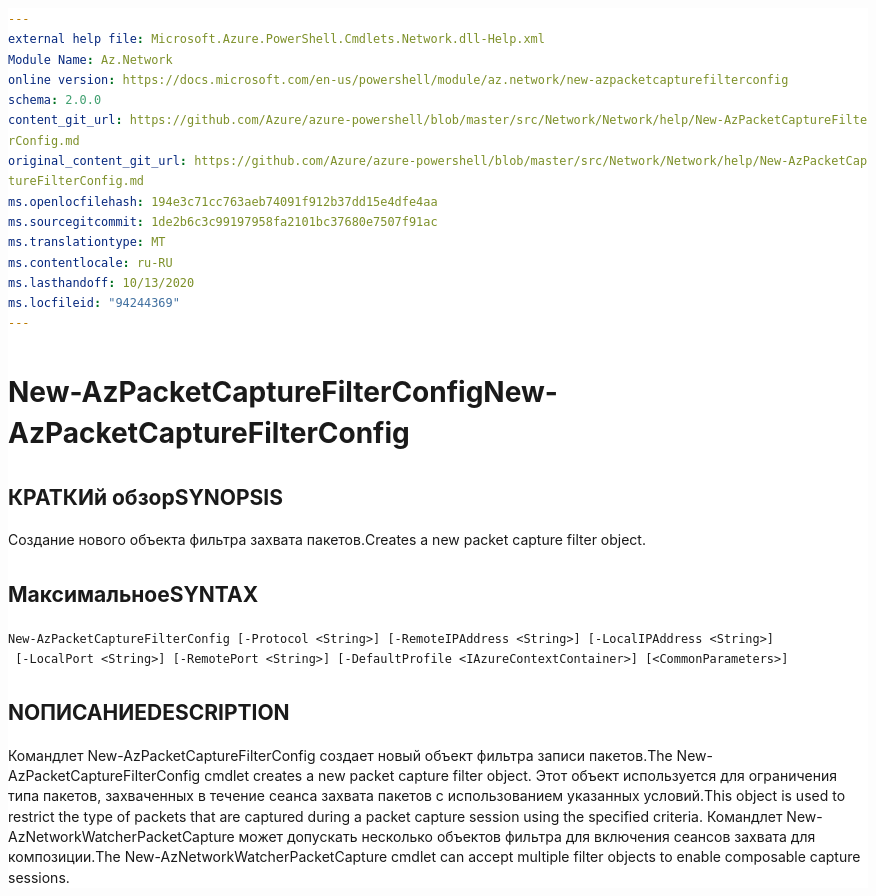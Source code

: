 ```yaml
---
external help file: Microsoft.Azure.PowerShell.Cmdlets.Network.dll-Help.xml
Module Name: Az.Network
online version: https://docs.microsoft.com/en-us/powershell/module/az.network/new-azpacketcapturefilterconfig
schema: 2.0.0
content_git_url: https://github.com/Azure/azure-powershell/blob/master/src/Network/Network/help/New-AzPacketCaptureFilterConfig.md
original_content_git_url: https://github.com/Azure/azure-powershell/blob/master/src/Network/Network/help/New-AzPacketCaptureFilterConfig.md
ms.openlocfilehash: 194e3c71cc763aeb74091f912b37dd15e4dfe4aa
ms.sourcegitcommit: 1de2b6c3c99197958fa2101bc37680e7507f91ac
ms.translationtype: MT
ms.contentlocale: ru-RU
ms.lasthandoff: 10/13/2020
ms.locfileid: "94244369"
---
```

# <span data-ttu-id="fb04e-101">New-AzPacketCaptureFilterConfig</span><span class="sxs-lookup"><span data-stu-id="fb04e-101">New-AzPacketCaptureFilterConfig</span></span>

## <span data-ttu-id="fb04e-102">КРАТКИй обзор</span><span class="sxs-lookup"><span data-stu-id="fb04e-102">SYNOPSIS</span></span>
<span data-ttu-id="fb04e-103">Создание нового объекта фильтра захвата пакетов.</span><span class="sxs-lookup"><span data-stu-id="fb04e-103">Creates a new packet capture filter object.</span></span>

## <span data-ttu-id="fb04e-104">Максимальное</span><span class="sxs-lookup"><span data-stu-id="fb04e-104">SYNTAX</span></span>

```
New-AzPacketCaptureFilterConfig [-Protocol <String>] [-RemoteIPAddress <String>] [-LocalIPAddress <String>]
 [-LocalPort <String>] [-RemotePort <String>] [-DefaultProfile <IAzureContextContainer>] [<CommonParameters>]
```

## <span data-ttu-id="fb04e-105">NОПИСАНИЕ</span><span class="sxs-lookup"><span data-stu-id="fb04e-105">DESCRIPTION</span></span>
<span data-ttu-id="fb04e-106">Командлет New-AzPacketCaptureFilterConfig создает новый объект фильтра записи пакетов.</span><span class="sxs-lookup"><span data-stu-id="fb04e-106">The New-AzPacketCaptureFilterConfig cmdlet creates a new packet capture filter object.</span></span> <span data-ttu-id="fb04e-107">Этот объект используется для ограничения типа пакетов, захваченных в течение сеанса захвата пакетов с использованием указанных условий.</span><span class="sxs-lookup"><span data-stu-id="fb04e-107">This object is used to restrict the type of packets that are captured during a packet capture session using the specified criteria.</span></span> <span data-ttu-id="fb04e-108">Командлет New-AzNetworkWatcherPacketCapture может допускать несколько объектов фильтра для включения сеансов захвата для композиции.</span><span class="sxs-lookup"><span data-stu-id="fb04e-108">The New-AzNetworkWatcherPacketCapture cmdlet can accept multiple filter objects to enable composable capture sessions.</span></span>
